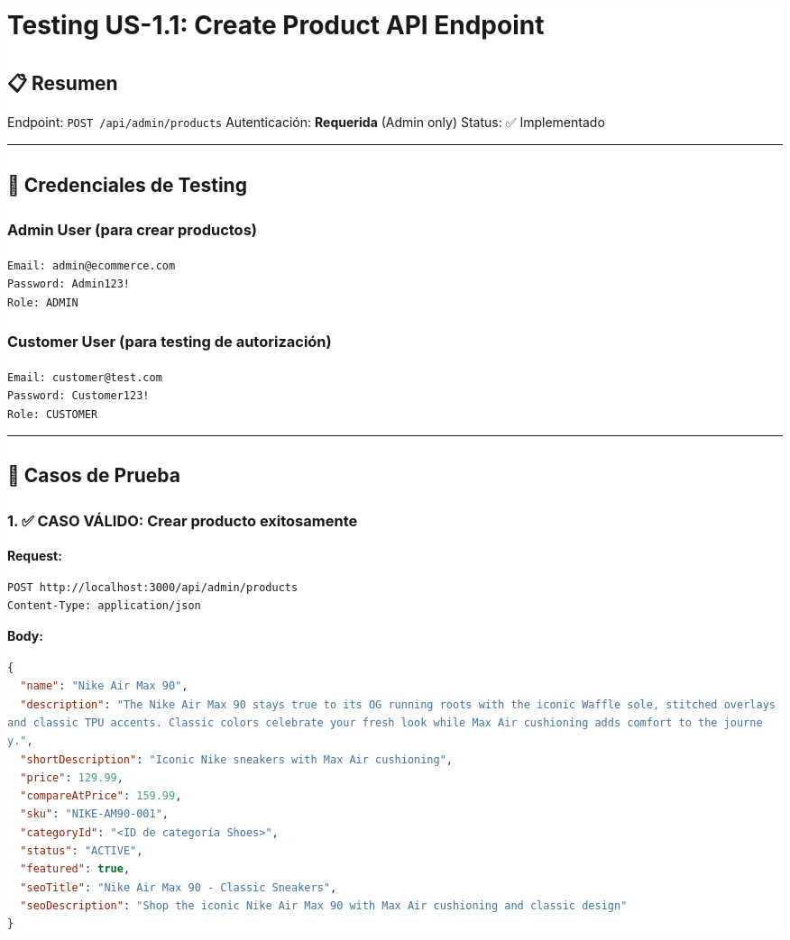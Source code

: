# Testing US-1.1: Create Product API Endpoint

## 📋 Resumen

Endpoint: `POST /api/admin/products`
Autenticación: **Requerida** (Admin only)
Status: ✅ Implementado

---

## 🔑 Credenciales de Testing

### Admin User (para crear productos)

```
Email: admin@ecommerce.com
Password: Admin123!
Role: ADMIN
```

### Customer User (para testing de autorización)

```
Email: customer@test.com
Password: Customer123!
Role: CUSTOMER
```

---

## 🧪 Casos de Prueba

### 1. ✅ CASO VÁLIDO: Crear producto exitosamente

**Request:**

```bash
POST http://localhost:3000/api/admin/products
Content-Type: application/json
```

**Body:**

```json
{
  "name": "Nike Air Max 90",
  "description": "The Nike Air Max 90 stays true to its OG running roots with the iconic Waffle sole, stitched overlays and classic TPU accents. Classic colors celebrate your fresh look while Max Air cushioning adds comfort to the journey.",
  "shortDescription": "Iconic Nike sneakers with Max Air cushioning",
  "price": 129.99,
  "compareAtPrice": 159.99,
  "sku": "NIKE-AM90-001",
  "categoryId": "<ID de categoría Shoes>",
  "status": "ACTIVE",
  "featured": true,
  "seoTitle": "Nike Air Max 90 - Classic Sneakers",
  "seoDescription": "Shop the iconic Nike Air Max 90 with Max Air cushioning and classic design"
}
```
